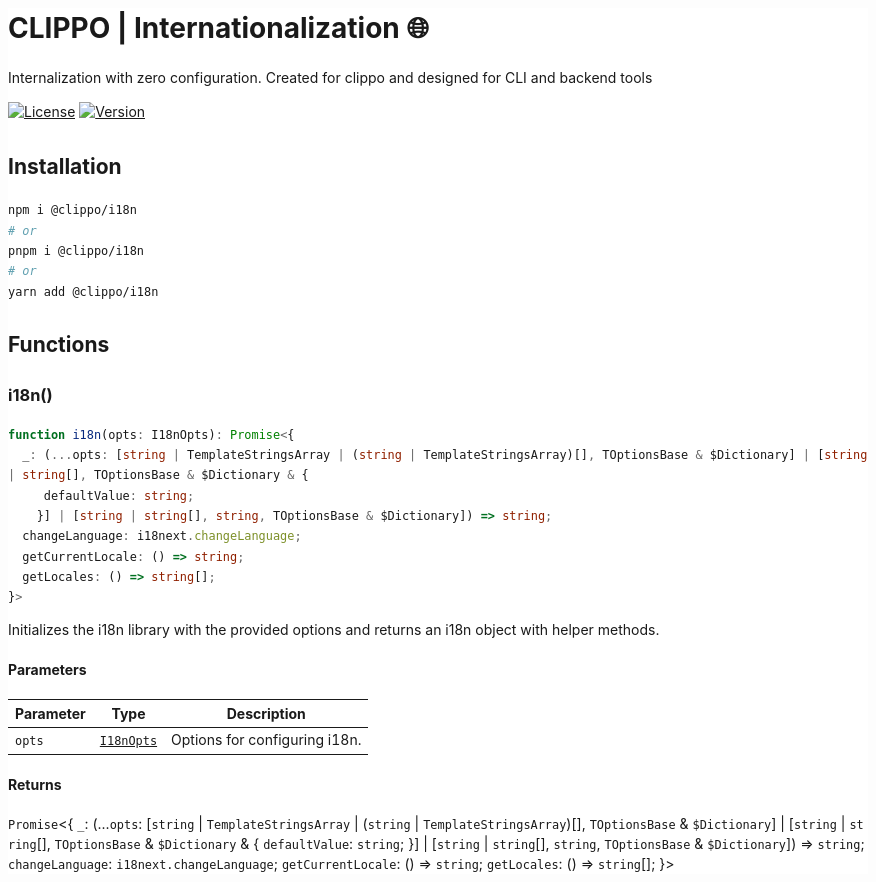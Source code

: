 # CLIPPO | Internationalization 🌐

Internalization with zero configuration. Created for clippo and designed for CLI and backend tools

[![License](https://img.shields.io/github/license/pigeonposse/@clippo/i18n?color=green&style=for-the-badge&logoColor=white)](/LICENSE)
[![Version](https://img.shields.io/npm/v/@clippo/i18n?color=blue&style=for-the-badge&logoColor=white)](https://www.npmjs.com/package/@clippo/i18n)

## Installation

```bash
npm i @clippo/i18n
# or
pnpm i @clippo/i18n
# or
yarn add @clippo/i18n
```

## Functions

### i18n()

```ts
function i18n(opts: I18nOpts): Promise<{
  _: (...opts: [string | TemplateStringsArray | (string | TemplateStringsArray)[], TOptionsBase & $Dictionary] | [string | string[], TOptionsBase & $Dictionary & {
     defaultValue: string;
    }] | [string | string[], string, TOptionsBase & $Dictionary]) => string;
  changeLanguage: i18next.changeLanguage;
  getCurrentLocale: () => string;
  getLocales: () => string[];
}>
```

Initializes the i18n library with the provided options and returns an i18n object with helper methods.

#### Parameters

| Parameter | Type | Description |
| ------ | ------ | ------ |
| `opts` | [`I18nOpts`](index.md#i18nopts) | Options for configuring i18n. |

#### Returns

`Promise`\<\{
  `_`: (...`opts`: [`string` \| `TemplateStringsArray` \| (`string` \| `TemplateStringsArray`)[], `TOptionsBase` & `$Dictionary`] \| [`string` \| `string`[], `TOptionsBase` & `$Dictionary` & \{
     `defaultValue`: `string`;
    \}] \| [`string` \| `string`[], `string`, `TOptionsBase` & `$Dictionary`]) => `string`;
  `changeLanguage`: `i18next.changeLanguage`;
  `getCurrentLocale`: () => `string`;
  `getLocales`: () => `string`[];
 \}\>
